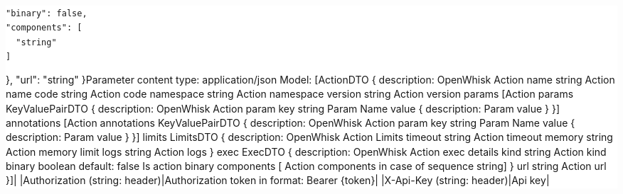     "binary": false,
    "components": [
      "string"
    ]
  },
  "url": "string"
}Parameter content type: application/json
Model: 
[ActionDTO {
description: OpenWhisk Action
name        string
            Action name
code        string
            Action code
namespace   string
            Action namespace
version     string
            Action version
params      [Action params
            KeyValuePairDTO {
            description: OpenWhisk Action param
            key     string
                    Param Name
            value   {
                        description: Param value
                    }
            }]
annotations [Action annotations
            KeyValuePairDTO {
            description: OpenWhisk Action param
            key     string
                    Param Name
            value   {
                        description: Param value
                    }
            }]
limits      LimitsDTO {
            description: OpenWhisk Action Limits
            timeout     string
                        Action timeout
            memory      string
                        Action memory limit
            logs        string
                        Action logs
            }
exec        ExecDTO {
            description: OpenWhisk Action exec details
            kind    string
            Action kind
            binary  boolean
                    default: false
                    Is action binary
            components  [
                        Action components in case of sequence
                        string]
            }
url         string
            Action url
}]|
|Authorization (string: header)|Authorization token in format: Bearer {token}|
|X-Api-Key (string: header)|Api key|
